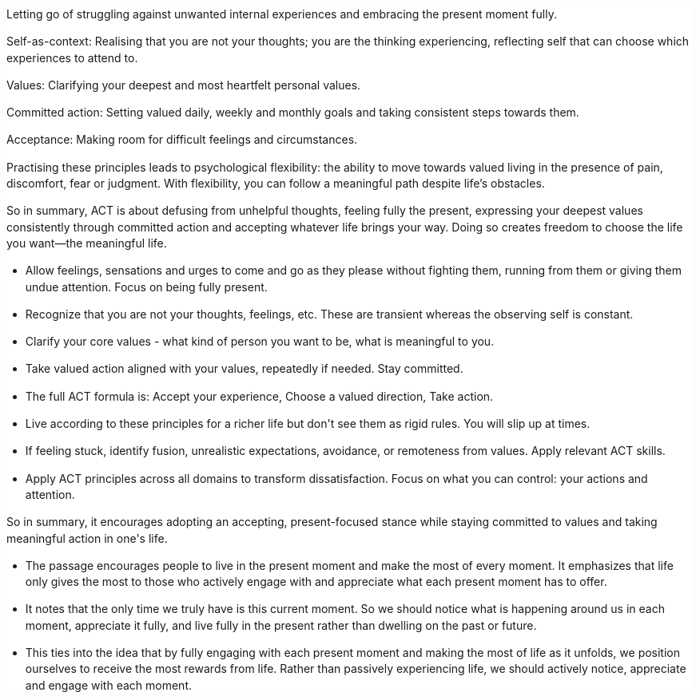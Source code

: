  Letting go of struggling against unwanted internal experiences and embracing the present moment fully. 

Self-as-context: Realising that you are not your thoughts; you are the thinking experiencing, reflecting self that can choose which experiences to attend to.

Values: Clarifying your deepest and most heartfelt personal values. 

Committed action: Setting valued daily, weekly and monthly goals and taking consistent steps towards them.

Acceptance: Making room for difficult feelings and circumstances.

Practising these principles leads to psychological flexibility: the ability to move towards valued living in the presence of pain, discomfort, fear or judgment. With flexibility, you can follow a meaningful path despite life’s obstacles.

So in summary, ACT is about defusing from unhelpful thoughts, feeling fully the present, expressing your deepest values consistently through committed action and accepting whatever life brings your way. Doing so creates freedom to choose the life you want—the meaningful life.

 

- Allow feelings, sensations and urges to come and go as they please without fighting them, running from them or giving them undue attention. Focus on being fully present.

- Recognize that you are not your thoughts, feelings, etc. These are transient whereas the observing self is constant. 

- Clarify your core values - what kind of person you want to be, what is meaningful to you. 

- Take valued action aligned with your values, repeatedly if needed. Stay committed. 

- The full ACT formula is: Accept your experience, Choose a valued direction, Take action.

- Live according to these principles for a richer life but don't see them as rigid rules. You will slip up at times. 

- If feeling stuck, identify fusion, unrealistic expectations, avoidance, or remoteness from values. Apply relevant ACT skills.

- Apply ACT principles across all domains to transform dissatisfaction. Focus on what you can control: your actions and attention.

So in summary, it encourages adopting an accepting, present-focused stance while staying committed to values and taking meaningful action in one's life.

 

- The passage encourages people to live in the present moment and make the most of every moment. It emphasizes that life only gives the most to those who actively engage with and appreciate what each present moment has to offer. 

- It notes that the only time we truly have is this current moment. So we should notice what is happening around us in each moment, appreciate it fully, and live fully in the present rather than dwelling on the past or future. 

- This ties into the idea that by fully engaging with each present moment and making the most of life as it unfolds, we position ourselves to receive the most rewards from life. Rather than passively experiencing life, we should actively notice, appreciate and engage with each moment.
